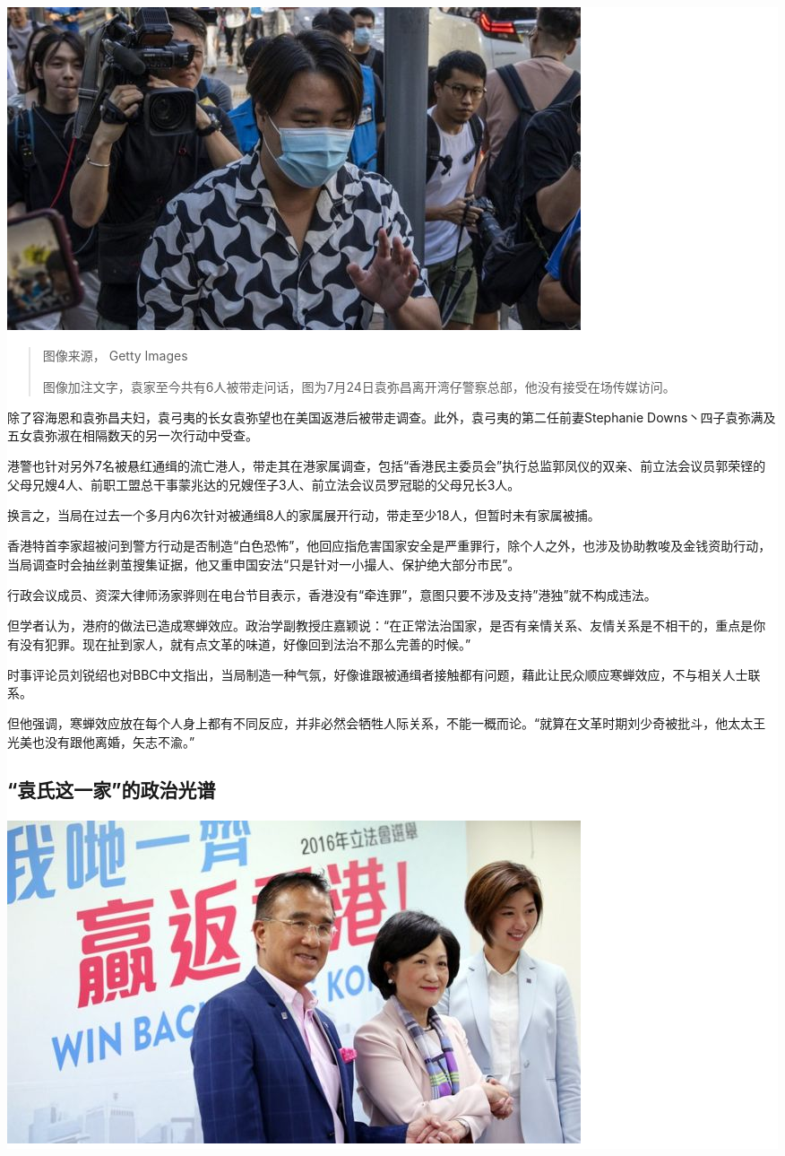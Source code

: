 ![袁弥昌离开湾仔警察总部](_130711016_gettyimages-1551318379.jpg)

> 图像来源，  Getty Images
>
> 图像加注文字，袁家至今共有6人被带走问话，图为7月24日袁弥昌离开湾仔警察总部，他没有接受在场传媒访问。

除了容海恩和袁弥昌夫妇，袁弓夷的长女袁弥望也在美国返港后被带走调查。此外，袁弓夷的第二任前妻Stephanie Downs丶四子袁弥满及五女袁弥淑在相隔数天的另一次行动中受查。

港警也针对另外7名被悬红通缉的流亡港人，带走其在港家属调查，包括“香港民主委员会”执行总监郭凤仪的双亲、前立法会议员郭荣铿的父母兄嫂4人、前职工盟总干事蒙兆达的兄嫂侄子3人、前立法会议员罗冠聪的父母兄长3人。

换言之，当局在过去一个多月内6次针对被通缉8人的家属展开行动，带走至少18人，但暂时未有家属被捕。

香港特首李家超被问到警方行动是否制造“白色恐怖”，他回应指危害国家安全是严重罪行，除个人之外，也涉及协助教唆及金钱资助行动，当局调查时会抽丝剥茧搜集证据，他又重申国安法“只是针对一小撮人、保护绝大部分市民”。

行政会议成员、资深大律师汤家骅则在电台节目表示，香港没有“牵连罪”，意图只要不涉及支持”港独”就不构成违法。

但学者认为，港府的做法已造成寒蝉效应。政治学副教授庄嘉颖说：“在正常法治国家，是否有亲情关系、友情关系是不相干的，重点是你有没有犯罪。现在扯到家人，就有点文革的味道，好像回到法治不那么完善的时候。”

时事评论员刘锐绍也对BBC中文指出，当局制造一种气氛，好像谁跟被通缉者接触都有问题，藉此让民众顺应寒蝉效应，不与相关人士联系。

但他强调，寒蝉效应放在每个人身上都有不同反应，并非必然会牺牲人际关系，不能一概而论。“就算在文革时期刘少奇被批斗，他太太王光美也没有跟他离婚，矢志不渝。”

##  “袁氏这一家”的政治光谱

![容海恩](_130711032_gettyimages-1096282994.jpg)
